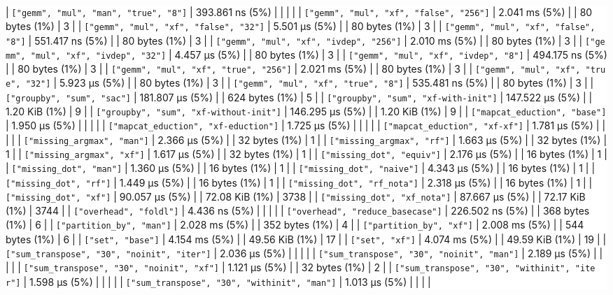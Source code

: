 | `["gemm", "mul", "man", "true", "8"]`                          | 393.861 ns (5%) |         |                 |             |
| `["gemm", "mul", "xf", "false", "256"]`                        |   2.041 ms (5%) |         |   80 bytes (1%) |           3 |
| `["gemm", "mul", "xf", "false", "32"]`                         |   5.501 μs (5%) |         |   80 bytes (1%) |           3 |
| `["gemm", "mul", "xf", "false", "8"]`                          | 551.417 ns (5%) |         |   80 bytes (1%) |           3 |
| `["gemm", "mul", "xf", "ivdep", "256"]`                        |   2.010 ms (5%) |         |   80 bytes (1%) |           3 |
| `["gemm", "mul", "xf", "ivdep", "32"]`                         |   4.457 μs (5%) |         |   80 bytes (1%) |           3 |
| `["gemm", "mul", "xf", "ivdep", "8"]`                          | 494.175 ns (5%) |         |   80 bytes (1%) |           3 |
| `["gemm", "mul", "xf", "true", "256"]`                         |   2.021 ms (5%) |         |   80 bytes (1%) |           3 |
| `["gemm", "mul", "xf", "true", "32"]`                          |   5.923 μs (5%) |         |   80 bytes (1%) |           3 |
| `["gemm", "mul", "xf", "true", "8"]`                           | 535.481 ns (5%) |         |   80 bytes (1%) |           3 |
| `["groupby", "sum", "sac"]`                                    | 181.807 μs (5%) |         |  624 bytes (1%) |           5 |
| `["groupby", "sum", "xf-with-init"]`                           | 147.522 μs (5%) |         |   1.20 KiB (1%) |           9 |
| `["groupby", "sum", "xf-without-init"]`                        | 146.295 μs (5%) |         |   1.20 KiB (1%) |           9 |
| `["mapcat_eduction", "base"]`                                  |   1.950 μs (5%) |         |                 |             |
| `["mapcat_eduction", "xf-eduction"]`                           |   1.725 μs (5%) |         |                 |             |
| `["mapcat_eduction", "xf-xf"]`                                 |   1.781 μs (5%) |         |                 |             |
| `["missing_argmax", "man"]`                                    |   2.366 μs (5%) |         |   32 bytes (1%) |           1 |
| `["missing_argmax", "rf"]`                                     |   1.663 μs (5%) |         |   32 bytes (1%) |           1 |
| `["missing_argmax", "xf"]`                                     |   1.617 μs (5%) |         |   32 bytes (1%) |           1 |
| `["missing_dot", "equiv"]`                                     |   2.176 μs (5%) |         |   16 bytes (1%) |           1 |
| `["missing_dot", "man"]`                                       |   1.360 μs (5%) |         |   16 bytes (1%) |           1 |
| `["missing_dot", "naive"]`                                     |   4.343 μs (5%) |         |   16 bytes (1%) |           1 |
| `["missing_dot", "rf"]`                                        |   1.449 μs (5%) |         |   16 bytes (1%) |           1 |
| `["missing_dot", "rf_nota"]`                                   |   2.318 μs (5%) |         |   16 bytes (1%) |           1 |
| `["missing_dot", "xf"]`                                        |  90.057 μs (5%) |         |  72.08 KiB (1%) |        3738 |
| `["missing_dot", "xf_nota"]`                                   |  87.667 μs (5%) |         |  72.17 KiB (1%) |        3744 |
| `["overhead", "foldl"]`                                        |   4.436 ns (5%) |         |                 |             |
| `["overhead", "reduce_basecase"]`                              | 226.502 ns (5%) |         |  368 bytes (1%) |           6 |
| `["partition_by", "man"]`                                      |   2.028 ms (5%) |         |  352 bytes (1%) |           4 |
| `["partition_by", "xf"]`                                       |   2.008 ms (5%) |         |  544 bytes (1%) |           6 |
| `["set", "base"]`                                              |   4.154 ms (5%) |         |  49.56 KiB (1%) |          17 |
| `["set", "xf"]`                                                |   4.074 ms (5%) |         |  49.59 KiB (1%) |          19 |
| `["sum_transpose", "30", "noinit", "iter"]`                    |   2.036 μs (5%) |         |                 |             |
| `["sum_transpose", "30", "noinit", "man"]`                     |   2.189 μs (5%) |         |                 |             |
| `["sum_transpose", "30", "noinit", "xf"]`                      |   1.121 μs (5%) |         |   32 bytes (1%) |           2 |
| `["sum_transpose", "30", "withinit", "iter"]`                  |   1.598 μs (5%) |         |                 |             |
| `["sum_transpose", "30", "withinit", "man"]`                   |   1.013 μs (5%) |         |                 |             |